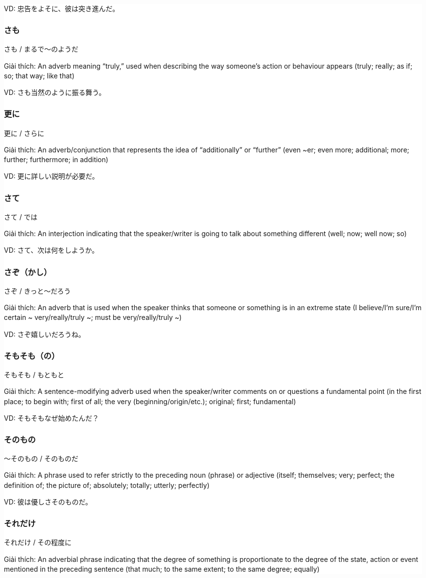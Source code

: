 VD: 忠告をよそに、彼は突き進んだ。

### さも
さも / まるで〜のようだ

Giải thích: An adverb meaning “truly,” used when describing the way someone’s action or behaviour appears (truly; really; as if; so; that way; like that)

VD: さも当然のように振る舞う。

### 更に
更に / さらに

Giải thích: An adverb/conjunction that represents the idea of “additionally” or “further” (even ~er; even more; additional; more; further; furthermore; in addition)

VD: 更に詳しい説明が必要だ。

### さて
さて / では

Giải thích: An interjection indicating that the speaker/writer is going to talk about something different (well; now; well now; so)

VD: さて、次は何をしようか。

### さぞ（かし）
さぞ / きっと〜だろう

Giải thích: An adverb that is used when the speaker thinks that someone or something is in an extreme state (I believe/I’m sure/I’m certain ~ very/really/truly ~; must be very/really/truly ~)

VD: さぞ嬉しいだろうね。

### そもそも（の）
そもそも / もともと

Giải thích: A sentence-modifying adverb used when the speaker/writer comments on or questions a fundamental point (in the first place; to begin with; first of all; the very (beginning/origin/etc.); original; first; fundamental)

VD: そもそもなぜ始めたんだ？

### そのもの
〜そのもの / そのものだ

Giải thích: A phrase used to refer strictly to the preceding noun (phrase) or adjective (itself; themselves; very; perfect; the definition of; the picture of; absolutely; totally; utterly; perfectly)

VD: 彼は優しさそのものだ。

### それだけ
それだけ / その程度に

Giải thích: An adverbial phrase indicating that the degree of something is proportionate to the degree of the state, action or event mentioned in the preceding sentence (that much; to the same extent; to the same degree; equally)

